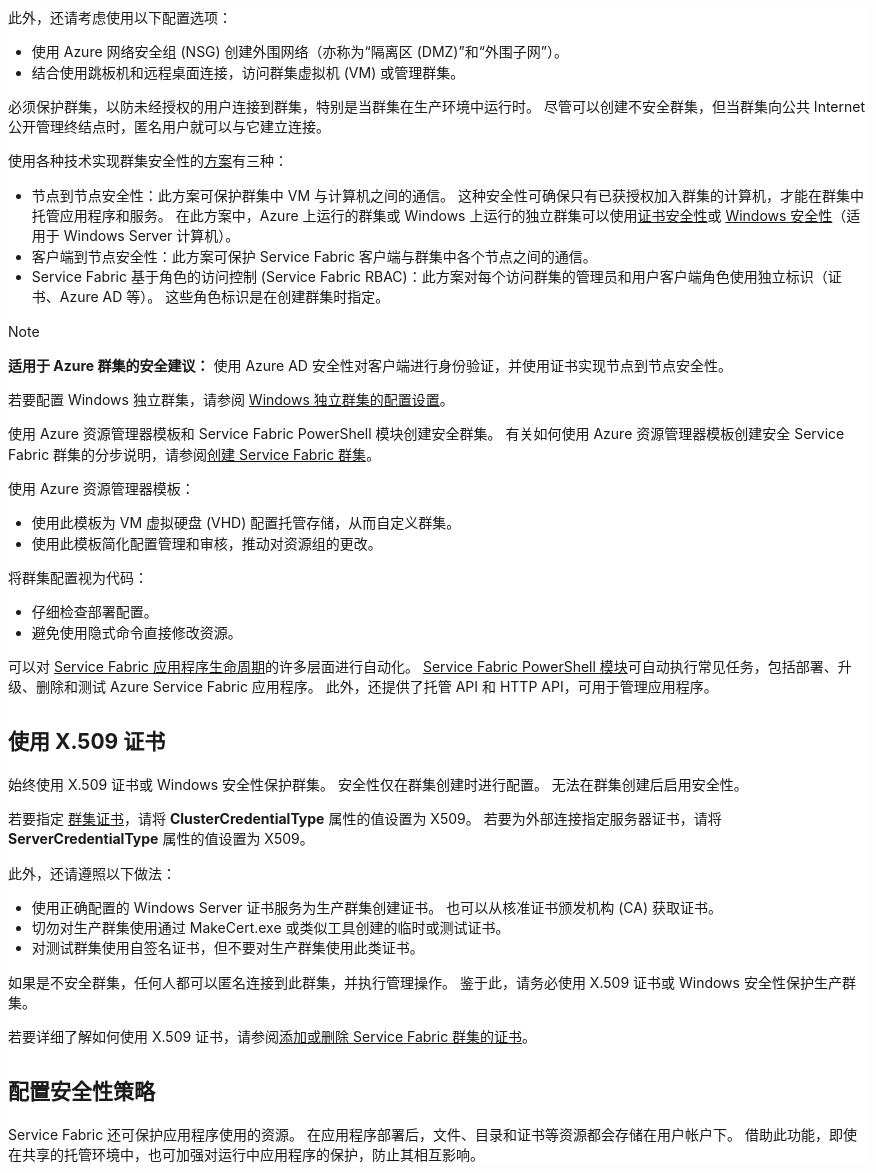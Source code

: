 此外，还请考虑使用以下配置选项：
-   使用 Azure 网络安全组 (NSG) 创建外围网络（亦称为“隔离区 (DMZ)”和“外围子网”）。
-   结合使用跳板机和远程桌面连接，访问群集虚拟机 (VM) 或管理群集。

必须保护群集，以防未经授权的用户连接到群集，特别是当群集在生产环境中运行时。 尽管可以创建不安全群集，但当群集向公共 Internet 公开管理终结点时，匿名用户就可以与它建立连接。

使用各种技术实现群集安全性的[方案](../../service-fabric/service-fabric-cluster-security.md)有三种：

-   节点到节点安全性：此方案可保护群集中 VM 与计算机之间的通信。 这种安全性可确保只有已获授权加入群集的计算机，才能在群集中托管应用程序和服务。
在此方案中，Azure 上运行的群集或 Windows 上运行的独立群集可以使用[证书安全性](../../service-fabric/service-fabric-windows-cluster-x509-security.md)或 [Windows 安全性](../../service-fabric/service-fabric-windows-cluster-windows-security.md)（适用于 Windows Server 计算机）。
-   客户端到节点安全性：此方案可保护 Service Fabric 客户端与群集中各个节点之间的通信。
-   Service Fabric 基于角色的访问控制 (Service Fabric RBAC)：此方案对每个访问群集的管理员和用户客户端角色使用独立标识（证书、Azure AD 等）。 这些角色标识是在创建群集时指定。

>[!NOTE]
>**适用于 Azure 群集的安全建议：** 使用 Azure AD 安全性对客户端进行身份验证，并使用证书实现节点到节点安全性。

若要配置 Windows 独立群集，请参阅 [Windows 独立群集的配置设置](../../service-fabric/service-fabric-cluster-manifest.md)。

使用 Azure 资源管理器模板和 Service Fabric PowerShell 模块创建安全群集。
有关如何使用 Azure 资源管理器模板创建安全 Service Fabric 群集的分步说明，请参阅[创建 Service Fabric 群集](../../service-fabric/service-fabric-cluster-creation-via-arm.md)。

使用 Azure 资源管理器模板：
-   使用此模板为 VM 虚拟硬盘 (VHD) 配置托管存储，从而自定义群集。
-   使用此模板简化配置管理和审核，推动对资源组的更改。

将群集配置视为代码：
-   仔细检查部署配置。
-   避免使用隐式命令直接修改资源。

可以对 [Service Fabric 应用程序生命周期](../../service-fabric/service-fabric-application-lifecycle.md)的许多层面进行自动化。 [Service Fabric PowerShell 模块](../../service-fabric/service-fabric-deploy-remove-applications.md#upload-the-application-package)可自动执行常见任务，包括部署、升级、删除和测试 Azure Service Fabric 应用程序。 此外，还提供了托管 API 和 HTTP API，可用于管理应用程序。

## <a name="use-x509-certificates"></a>使用 X.509 证书
始终使用 X.509 证书或 Windows 安全性保护群集。 安全性仅在群集创建时进行配置。 无法在群集创建后启用安全性。

若要指定 [群集证书](../../service-fabric/service-fabric-windows-cluster-x509-security.md)，请将 **ClusterCredentialType** 属性的值设置为 X509。 若要为外部连接指定服务器证书，请将 **ServerCredentialType** 属性的值设置为 X509。

此外，还请遵照以下做法：
-   使用正确配置的 Windows Server 证书服务为生产群集创建证书。 也可以从核准证书颁发机构 (CA) 获取证书。
-   切勿对生产群集使用通过 MakeCert.exe 或类似工具创建的临时或测试证书。
-   对测试群集使用自签名证书，但不要对生产群集使用此类证书。

如果是不安全群集，任何人都可以匿名连接到此群集，并执行管理操作。 鉴于此，请务必使用 X.509 证书或 Windows 安全性保护生产群集。

若要详细了解如何使用 X.509 证书，请参阅[添加或删除 Service Fabric 群集的证书](../../service-fabric/service-fabric-cluster-security-update-certs-azure.md)。

## <a name="configure-security-policies"></a>配置安全性策略
Service Fabric 还可保护应用程序使用的资源。 在应用程序部署后，文件、目录和证书等资源都会存储在用户帐户下。 借助此功能，即使在共享的托管环境中，也可加强对运行中应用程序的保护，防止其相互影响。
